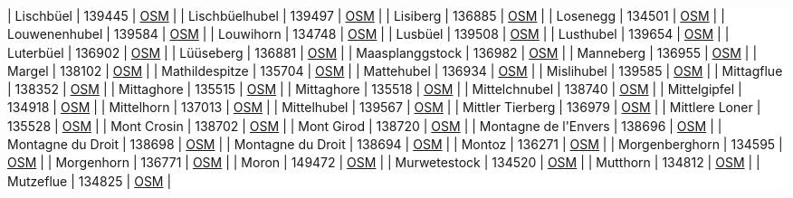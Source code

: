 | Lischbüel | 139445 | [OSM](https://www.openstreetmap.org/?mlat=46.794542516250644&mlon=7.323784662226615&zoom=13) |
| Lischbüelhubel | 139497 | [OSM](https://www.openstreetmap.org/?mlat=46.403271264117556&mlon=7.4355766808637975&zoom=13) |
| Lisiberg | 136885 | [OSM](https://www.openstreetmap.org/?mlat=46.8802570700389&mlon=7.4463402047965594&zoom=13) |
| Losenegg | 134501 | [OSM](https://www.openstreetmap.org/?mlat=46.785647998407974&mlon=7.738263803532427&zoom=13) |
| Louwenenhubel | 139584 | [OSM](https://www.openstreetmap.org/?mlat=46.720099471791656&mlon=8.25344861842106&zoom=13) |
| Louwihorn | 134748 | [OSM](https://www.openstreetmap.org/?mlat=46.526876644112214&mlon=7.969088951438435&zoom=13) |
| Lusbüel | 139508 | [OSM](https://www.openstreetmap.org/?mlat=46.618979009741736&mlon=7.663777264467809&zoom=13) |
| Lusthubel | 139654 | [OSM](https://www.openstreetmap.org/?mlat=46.65152593810094&mlon=8.198888965097897&zoom=13) |
| Luterbüel | 136902 | [OSM](https://www.openstreetmap.org/?mlat=46.75021999174325&mlon=7.429179826912935&zoom=13) |
| Lüüseberg | 136881 | [OSM](https://www.openstreetmap.org/?mlat=46.95075482458795&mlon=7.601869280843949&zoom=13) |
| Maasplanggstock | 136982 | [OSM](https://www.openstreetmap.org/?mlat=46.672347549364396&mlon=8.40059156852493&zoom=13) |
| Manneberg | 136955 | [OSM](https://www.openstreetmap.org/?mlat=46.571708452851766&mlon=7.381819321393905&zoom=13) |
| Margel | 138102 | [OSM](https://www.openstreetmap.org/?mlat=46.73222129580177&mlon=7.705791389374876&zoom=13) |
| Mathildespitze | 135704 | [OSM](https://www.openstreetmap.org/?mlat=46.547034032487296&mlon=7.976085192020067&zoom=13) |
| Mattehubel | 136934 | [OSM](https://www.openstreetmap.org/?mlat=46.68573369666169&mlon=7.572298382925987&zoom=13) |
| Mislihubel | 139585 | [OSM](https://www.openstreetmap.org/?mlat=46.72030333360882&mlon=8.293466843855441&zoom=13) |
| Mittagflue | 138352 | [OSM](https://www.openstreetmap.org/?mlat=46.6785733790684&mlon=7.619612072322408&zoom=13) |
| Mittaghore | 135515 | [OSM](https://www.openstreetmap.org/?mlat=46.46768246865796&mlon=7.588824630561458&zoom=13) |
| Mittaghore | 135518 | [OSM](https://www.openstreetmap.org/?mlat=46.38616763468788&mlon=7.438762382444583&zoom=13) |
| Mittelchnubel | 138740 | [OSM](https://www.openstreetmap.org/?mlat=46.48360567395085&mlon=7.741765345843725&zoom=13) |
| Mittelgipfel | 134918 | [OSM](https://www.openstreetmap.org/?mlat=46.409401874435986&mlon=7.533540842917361&zoom=13) |
| Mittelhorn | 137013 | [OSM](https://www.openstreetmap.org/?mlat=46.63503386481309&mlon=8.124734660341415&zoom=13) |
| Mittelhubel | 139567 | [OSM](https://www.openstreetmap.org/?mlat=46.72156731171086&mlon=8.314149998606629&zoom=13) |
| Mittler Tierberg | 136979 | [OSM](https://www.openstreetmap.org/?mlat=46.69169084448959&mlon=8.39870722050184&zoom=13) |
| Mittlere Loner | 135528 | [OSM](https://www.openstreetmap.org/?mlat=46.46953696680523&mlon=7.6093676460185975&zoom=13) |
| Mont Crosin | 138702 | [OSM](https://www.openstreetmap.org/?mlat=47.18502595723589&mlon=7.026373828864753&zoom=13) |
| Mont Girod | 138720 | [OSM](https://www.openstreetmap.org/?mlat=47.255821308652635&mlon=7.33730004383258&zoom=13) |
| Montagne de l'Envers | 138696 | [OSM](https://www.openstreetmap.org/?mlat=47.11929248898659&mlon=6.945080462206185&zoom=13) |
| Montagne du Droit | 138698 | [OSM](https://www.openstreetmap.org/?mlat=47.21327975602538&mlon=7.14007444124103&zoom=13) |
| Montagne du Droit | 138694 | [OSM](https://www.openstreetmap.org/?mlat=47.15108680505357&mlon=6.950237092767051&zoom=13) |
| Montoz | 136271 | [OSM](https://www.openstreetmap.org/?mlat=47.20837481356943&mlon=7.232767884949131&zoom=13) |
| Morgenberghorn | 134595 | [OSM](https://www.openstreetmap.org/?mlat=46.62219836485255&mlon=7.793553740950429&zoom=13) |
| Morgenhorn | 136771 | [OSM](https://www.openstreetmap.org/?mlat=46.49515611929669&mlon=7.792258014711438&zoom=13) |
| Moron | 149472 | [OSM](https://www.openstreetmap.org/?mlat=47.2569&mlon=7.264315&zoom=13) |
| Murwetestock | 134520 | [OSM](https://www.openstreetmap.org/?mlat=46.70807658626339&mlon=8.362206866799752&zoom=13) |
| Mutthorn | 134812 | [OSM](https://www.openstreetmap.org/?mlat=46.488756864715626&mlon=7.822614057205456&zoom=13) |
| Mutzeflue | 134825 | [OSM](https://www.openstreetmap.org/?mlat=46.50828661756513&mlon=7.425300497455437&zoom=13) |